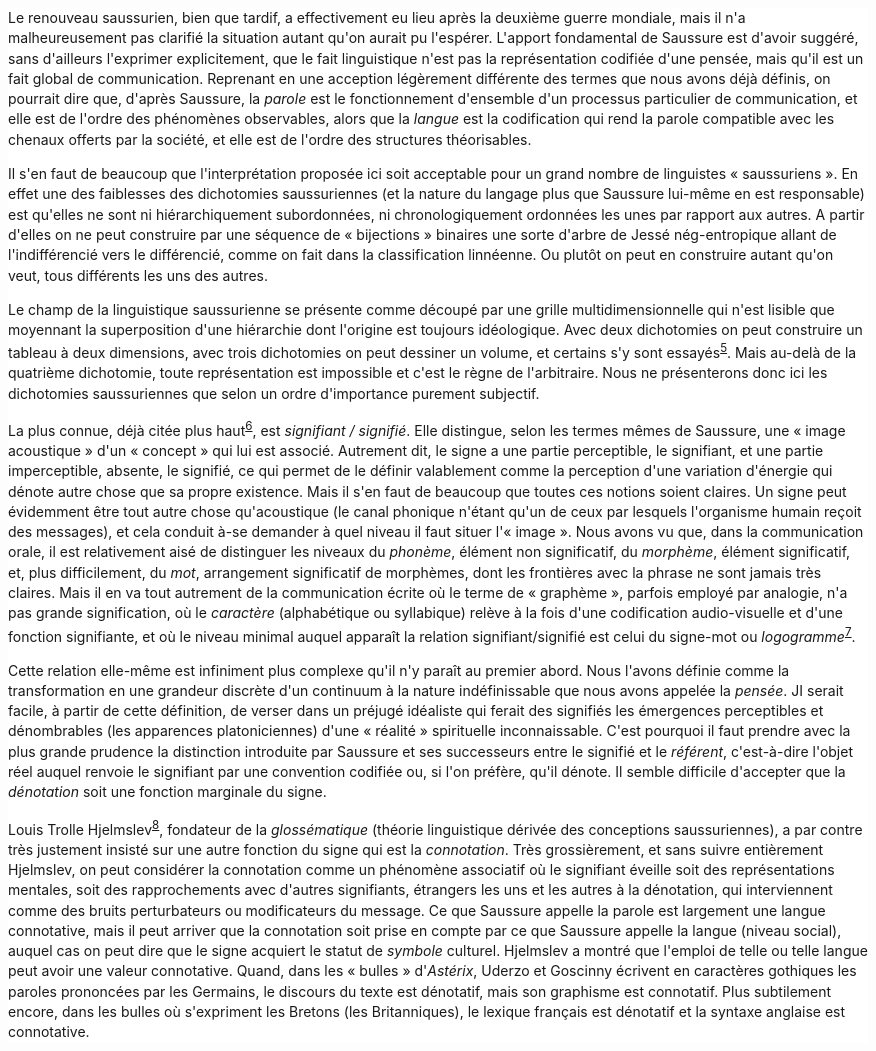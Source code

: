 Le renouveau saussurien, bien que tardif, a effectivement eu lieu après la deuxième guerre mondiale, mais il n'a malheureusement pas cla­rifié la situation autant qu'on aurait pu l'espérer. L'apport fondamental de Saussure est d'avoir suggéré, sans d'ailleurs l'exprimer explicitement, que le fait linguistique n'est pas la représentation codifiée d'une pensée, mais qu'il est un fait global de communication. Reprenant en une acception légèrement différente des termes que nous avons déjà définis, on pourrait dire que, d'après Saussure, la *parole* est le fonctionnement d'ensemble d'un processus particulier de communication, et elle est de l'ordre des phénomènes observables, alors que la *langue* est la codification qui rend la parole compatible avec les chenaux offerts par la société, et elle est de l'ordre des structures théorisables.

Il s'en faut de beaucoup que l'interprétation proposée ici soit acceptable pour un grand nombre de linguistes « saussuriens ». En effet une des faiblesses des dichotomies saussuriennes (et la nature du langage plus que Saussure lui-même en est responsable) est qu'elles ne sont ni hiérarchiquement subordonnées, ni chronologiquement ordonnées les unes par rapport aux autres. A partir d'elles on ne peut construire par une séquence de « bijections » binaires une sorte d'arbre de Jessé nég-entropique allant de l'indifférencié vers le différencié, comme on fait dans la classification linnéenne. Ou plutôt on peut en construire autant qu'on veut, tous différents les uns des autres.

Le champ de la linguistique saussurienne se présente comme découpé par une grille multidimensionnelle qui n'est lisible que moyennant la superposition d'une hiérarchie dont l'origine est toujours idéologique. Avec deux dichotomies on peut construire un tableau à deux dimensions, avec trois dichotomies on peut dessiner un volume, et certains s'y sont essayés<sup id="a5">[5](#f5)</sup>. Mais au-delà de la quatrième dichotomie, toute représen­tation est impossible et c'est le règne de l'arbitraire. Nous ne présenterons donc ici les dichotomies saussuriennes que selon un ordre d'importance purement subjectif. 

La plus connue, déjà citée plus haut<sup id="a6">[6](#f6)</sup>, est *signifiant / signifié*. Elle distingue, selon les termes mêmes de Saussure, une « image acoustique » d'un « concept » qui lui est associé. Autrement dit, le signe a une partie perceptible, le signifiant, et une partie imperceptible, absente, le signifié, ce qui permet de le définir valablement comme la perception d'une variation d'énergie qui dénote autre chose que sa propre existence. Mais il s'en faut de beaucoup que toutes ces notions soient claires. Un signe peut évidemment être tout autre chose qu'acoustique (le canal phonique n'étant qu'un de ceux par lesquels l'organisme humain reçoit des messages), et cela conduit à-se demander à quel niveau il faut situer l'« image ». Nous avons vu que, dans la communication orale, il est relativement aisé de distinguer les niveaux du *phonème*, élément non significatif, du *morphème*, élément significatif, et, plus difficilement, du *mot*, arrangement significatif de morphèmes, dont les frontières avec la phrase ne sont jamais très claires. Mais il en va tout autrement de la communication écrite où le terme de « graphème », parfois employé par analogie, n'a pas grande signification, où le *caractère* (alphabétique ou syllabique) relève à la fois d'une codification audio-visuelle et d'une fonction signifiante, et où le niveau minimal auquel apparaît la relation signifiant/signifié est celui du signe-mot ou *logogramme*<sup id="a7">[7](#f7)</sup>.

Cette relation elle-même est infiniment plus complexe qu'il n'y paraît au premier abord. Nous l'avons définie comme la transformation en une grandeur discrète d'un continuum à la nature indéfinissable que nous avons appelée la *pensée*. JI serait facile, à partir de cette définition, de verser dans un préjugé idéaliste qui ferait des signifiés les émergences perceptibles et dénombrables (les apparences platoniciennes) d'une « réalité » spirituelle inconnaissable. C'est pourquoi il faut prendre avec la plus grande prudence la distinction introduite par Saussure et ses successeurs entre le signifié et le *référent*, c'est-à-dire l'objet réel auquel renvoie le signifiant par une convention codifiée ou, si l'on préfère, qu'il dénote. Il semble difficile d'accepter que la *dénotation* soit une fonction marginale du signe.

Louis Trolle Hjelmslev<sup id="a8">[8](#f8)</sup>, fondateur de la *glossématique* (théorie linguistique dérivée des conceptions saussuriennes), a par contre très justement insisté sur une autre fonction du signe qui est la *connotation*. Très grossièrement, et sans suivre entièrement Hjelmslev, on peut considérer la connotation comme un phénomène associatif où le signifiant éveille soit des représentations mentales, soit des rapprochements avec d'autres signifiants, étrangers les uns et les autres à la dénotation, qui interviennent comme des bruits perturbateurs ou modificateurs du message. Ce que Saussure appelle la parole est largement une langue connotative, mais il peut arriver que la connotation soit prise en compte par ce que Saussure appelle la langue (niveau social), auquel cas on peut dire que le signe acquiert le statut de *symbole* culturel. Hjelmslev a montré que l'emploi de telle ou telle langue peut avoir une valeur conno­tative. Quand, dans les « bulles » d'*Astérix*, Uderzo et Goscinny écrivent en caractères gothiques les paroles prononcées par les Germains, le discours du texte est dénotatif, mais son graphisme est connotatif. Plus subtilement encore, dans les bulles où s'expriment les Bretons (les Britanniques), le lexique français est dénotatif et la syntaxe anglaise est connotative.
